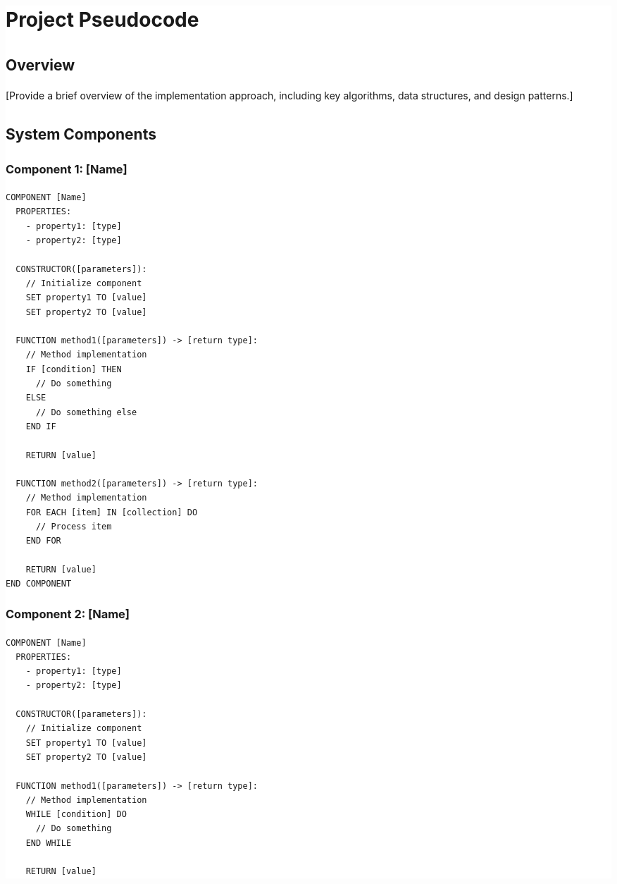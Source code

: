 # Project Pseudocode

## Overview

[Provide a brief overview of the implementation approach, including key algorithms, data structures, and design patterns.]

## System Components

### Component 1: [Name]

```
COMPONENT [Name]
  PROPERTIES:
    - property1: [type]
    - property2: [type]
    
  CONSTRUCTOR([parameters]):
    // Initialize component
    SET property1 TO [value]
    SET property2 TO [value]
    
  FUNCTION method1([parameters]) -> [return type]:
    // Method implementation
    IF [condition] THEN
      // Do something
    ELSE
      // Do something else
    END IF
    
    RETURN [value]
    
  FUNCTION method2([parameters]) -> [return type]:
    // Method implementation
    FOR EACH [item] IN [collection] DO
      // Process item
    END FOR
    
    RETURN [value]
END COMPONENT
```

### Component 2: [Name]

```
COMPONENT [Name]
  PROPERTIES:
    - property1: [type]
    - property2: [type]
    
  CONSTRUCTOR([parameters]):
    // Initialize component
    SET property1 TO [value]
    SET property2 TO [value]
    
  FUNCTION method1([parameters]) -> [return type]:
    // Method implementation
    WHILE [condition] DO
      // Do something
    END WHILE
    
    RETURN [value]
```